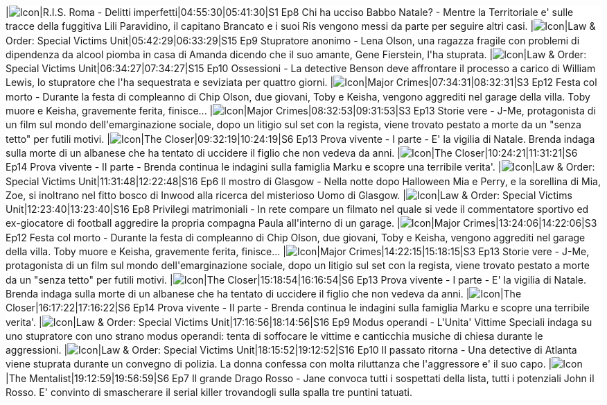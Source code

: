 |![Icon](https://guidatv.sky.it/uuid/00a2a8e0-55ba-4851-8e65-f92ab00b9aed/cover?md5ChecksumParam=557505807ef9abc49da46c1f9387b8dc)|R.I.S. Roma - Delitti imperfetti|04:55:30|05:41:30|S1 Ep8 Chi ha ucciso Babbo Natale? - Mentre la Territoriale e&#039; sulle tracce della fuggitiva Lili Paravidino, il capitano Brancato e i suoi Ris vengono messi da parte per seguire altri casi.
|![Icon](https://guidatv.sky.it/uuid/06e830cd-bfbc-4fd3-b188-88156b162344/cover?md5ChecksumParam=01f750162fd4fc5362142c85ec2074e8)|Law &amp; Order: Special Victims Unit|05:42:29|06:33:29|S15 Ep9 Stupratore anonimo - Lena Olson, una ragazza fragile con problemi di dipendenza da alcool piomba in casa di Amanda dicendo che il suo amante, Gene Fierstein, l&#039;ha stuprata.
|![Icon](https://guidatv.sky.it/uuid/06e830cd-bfbc-4fd3-b188-88156b162344/cover?md5ChecksumParam=01f750162fd4fc5362142c85ec2074e8)|Law &amp; Order: Special Victims Unit|06:34:27|07:34:27|S15 Ep10 Ossessioni - La detective Benson deve affrontare il processo a carico di William Lewis, lo stupratore che l&#039;ha sequestrata e seviziata per quattro giorni.
|![Icon](https://guidatv.sky.it/uuid/12dc9d3c-24c3-4d44-985d-a54a92c45c33/cover?md5ChecksumParam=1ae781dc90cac2fce91ba7fbe328b8df)|Major Crimes|07:34:31|08:32:31|S3 Ep12 Festa col morto - Durante la festa di compleanno di Chip Olson, due giovani, Toby e Keisha, vengono aggrediti nel garage della villa. Toby muore e Keisha, gravemente ferita, finisce...
|![Icon](https://guidatv.sky.it/uuid/12dc9d3c-24c3-4d44-985d-a54a92c45c33/cover?md5ChecksumParam=1ae781dc90cac2fce91ba7fbe328b8df)|Major Crimes|08:32:53|09:31:53|S3 Ep13 Storie vere - J-Me, protagonista di un film sul mondo dell&#039;emarginazione sociale, dopo un litigio sul set con la regista, viene trovato pestato a morte da un &quot;senza tetto&quot; per futili motivi.
|![Icon](https://guidatv.sky.it/uuid/0111b204-9de0-4e76-b41d-46b620f7034d/cover?md5ChecksumParam=3f7eb00e0ceafe0f4dbcabc9fd355807)|The Closer|09:32:19|10:24:19|S6 Ep13 Prova vivente - I parte - E&#039; la vigilia di Natale. Brenda indaga sulla morte di un albanese che ha tentato di uccidere il figlio che non vedeva da anni.
|![Icon](https://guidatv.sky.it/uuid/0111b204-9de0-4e76-b41d-46b620f7034d/cover?md5ChecksumParam=3f7eb00e0ceafe0f4dbcabc9fd355807)|The Closer|10:24:21|11:31:21|S6 Ep14 Prova vivente - II parte - Brenda continua le indagini sulla famiglia Marku e scopre una terribile verita&#039;.
|![Icon](https://guidatv.sky.it/uuid/14707b03-c417-458c-8e20-21b68edecc66/cover?md5ChecksumParam=e222d01105d395c87d0493565836c0da)|Law &amp; Order: Special Victims Unit|11:31:48|12:22:48|S16 Ep6 Il mostro di Glasgow - Nella notte dopo Halloween Mia e Perry, e la sorellina di Mia, Zoe, si inoltrano nel fitto bosco di Inwood alla ricerca del misterioso Uomo di Glasgow.
|![Icon](https://guidatv.sky.it/uuid/14707b03-c417-458c-8e20-21b68edecc66/cover?md5ChecksumParam=e222d01105d395c87d0493565836c0da)|Law &amp; Order: Special Victims Unit|12:23:40|13:23:40|S16 Ep8 Privilegi matrimoniali - In rete compare un filmato nel quale si vede il commentatore sportivo ed ex-giocatore di football aggredire la propria compagna Paula all&#039;interno di un garage.
|![Icon](https://guidatv.sky.it/uuid/12dc9d3c-24c3-4d44-985d-a54a92c45c33/cover?md5ChecksumParam=1ae781dc90cac2fce91ba7fbe328b8df)|Major Crimes|13:24:06|14:22:06|S3 Ep12 Festa col morto - Durante la festa di compleanno di Chip Olson, due giovani, Toby e Keisha, vengono aggrediti nel garage della villa. Toby muore e Keisha, gravemente ferita, finisce...
|![Icon](https://guidatv.sky.it/uuid/12dc9d3c-24c3-4d44-985d-a54a92c45c33/cover?md5ChecksumParam=1ae781dc90cac2fce91ba7fbe328b8df)|Major Crimes|14:22:15|15:18:15|S3 Ep13 Storie vere - J-Me, protagonista di un film sul mondo dell&#039;emarginazione sociale, dopo un litigio sul set con la regista, viene trovato pestato a morte da un &quot;senza tetto&quot; per futili motivi.
|![Icon](https://guidatv.sky.it/uuid/0111b204-9de0-4e76-b41d-46b620f7034d/cover?md5ChecksumParam=3f7eb00e0ceafe0f4dbcabc9fd355807)|The Closer|15:18:54|16:16:54|S6 Ep13 Prova vivente - I parte - E&#039; la vigilia di Natale. Brenda indaga sulla morte di un albanese che ha tentato di uccidere il figlio che non vedeva da anni.
|![Icon](https://guidatv.sky.it/uuid/0111b204-9de0-4e76-b41d-46b620f7034d/cover?md5ChecksumParam=3f7eb00e0ceafe0f4dbcabc9fd355807)|The Closer|16:17:22|17:16:22|S6 Ep14 Prova vivente - II parte - Brenda continua le indagini sulla famiglia Marku e scopre una terribile verita&#039;.
|![Icon](https://guidatv.sky.it/uuid/14707b03-c417-458c-8e20-21b68edecc66/cover?md5ChecksumParam=e222d01105d395c87d0493565836c0da)|Law &amp; Order: Special Victims Unit|17:16:56|18:14:56|S16 Ep9 Modus operandi - L&#039;Unita&#039; Vittime Speciali indaga su uno stupratore con uno strano modus operandi: tenta di soffocare le vittime e canticchia musiche di chiesa durante le aggressioni.
|![Icon](https://guidatv.sky.it/uuid/14707b03-c417-458c-8e20-21b68edecc66/cover?md5ChecksumParam=e222d01105d395c87d0493565836c0da)|Law &amp; Order: Special Victims Unit|18:15:52|19:12:52|S16 Ep10 Il passato ritorna - Una detective di Atlanta viene stuprata durante un convegno di polizia. La donna confessa con molta riluttanza che l&#039;aggressore e&#039; il suo capo.
|![Icon](https://guidatv.sky.it/uuid/0da6afc6-1d04-4f37-bccb-334d570c2a1c/cover?md5ChecksumParam=8727b6e1be0ec39e04de390be4769ddc)|The Mentalist|19:12:59|19:56:59|S6 Ep7 Il grande Drago Rosso - Jane convoca tutti i sospettati della lista, tutti i potenziali John il Rosso. E&#039; convinto di smascherare il serial killer trovandogli sulla spalla tre puntini tatuati.